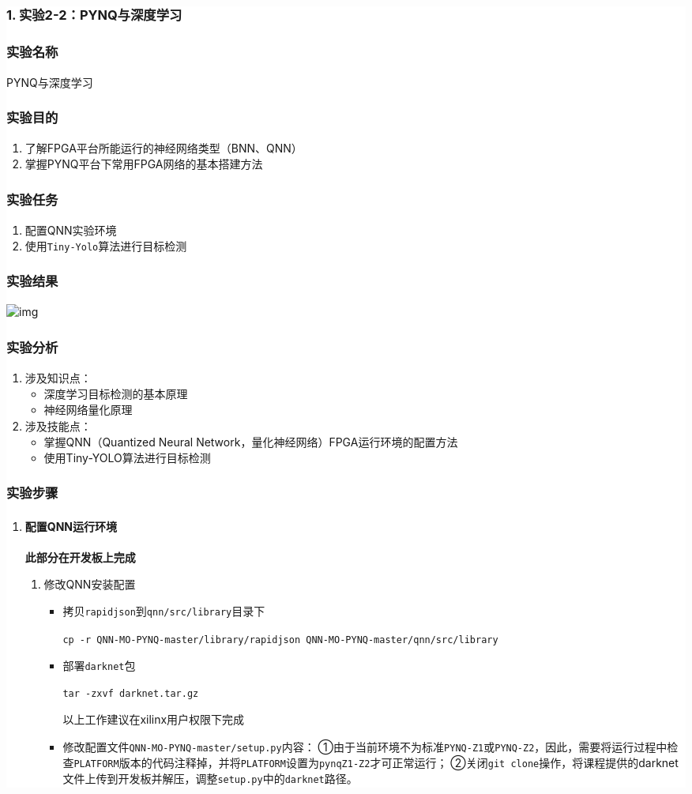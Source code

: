 ### 1. 实验2-2：PYNQ与深度学习

### 实验名称

PYNQ与深度学习

### 实验目的

1. 了解FPGA平台所能运行的神经网络类型（BNN、QNN）
1. 掌握PYNQ平台下常用FPGA网络的基本搭建方法

### 实验任务

1. 配置QNN实验环境
1. 使用`Tiny-Yolo`算法进行目标检测

### 实验结果

![img](https://course.educg.net/userfiles/markdown/exp/2021_3/84467ll1616757007.png)

### 实验分析

1. 涉及知识点：
   - 深度学习目标检测的基本原理
   - 神经网络量化原理
1. 涉及技能点：
   - 掌握QNN（Quantized Neural Network，量化神经网络）FPGA运行环境的配置方法
   - 使用Tiny-YOLO算法进行目标检测

### 实验步骤

1. #### 配置QNN运行环境

   **此部分在开发板上完成**

   1. 修改QNN安装配置

      - 拷贝`rapidjson`到`qnn/src/library`目录下

        ```shell
        cp -r QNN-MO-PYNQ-master/library/rapidjson QNN-MO-PYNQ-master/qnn/src/library
        ```

      - 部署`darknet`包

        ```shell
        tar -zxvf darknet.tar.gz
        ```

        以上工作建议在xilinx用户权限下完成

      - 修改配置文件`QNN-MO-PYNQ-master/setup.py`内容： ①由于当前环境不为标准`PYNQ-Z1`或`PYNQ-Z2`，因此，需要将运行过程中检查`PLATFORM`版本的代码注释掉，并将`PLATFORM`设置为`pynqZ1-Z2`才可正常运行； ②关闭`git clone`操作，将课程提供的darknet文件上传到开发板并解压，调整`setup.py`中的`darknet`路径。
